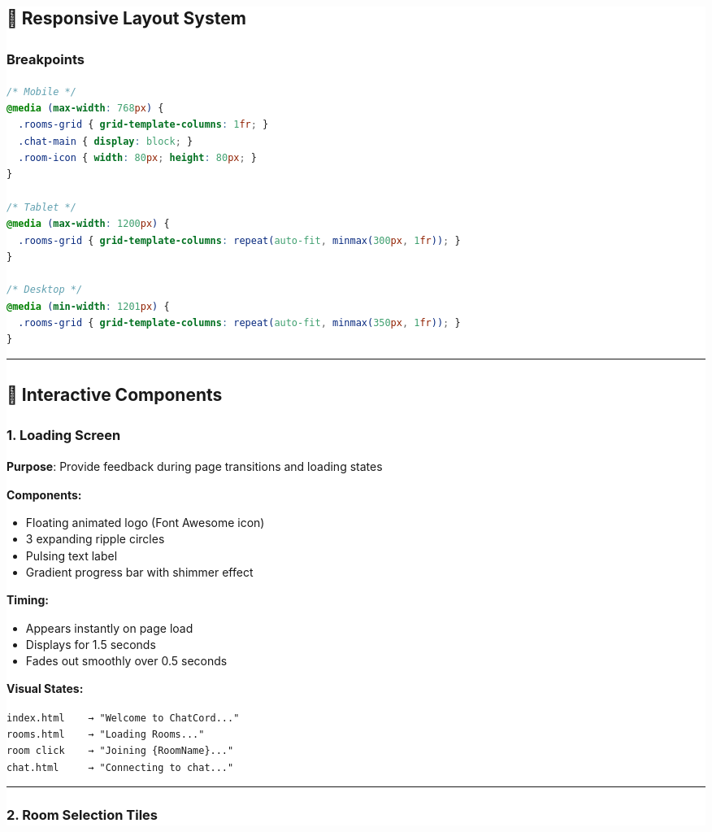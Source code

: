 ## 📱 Responsive Layout System

### Breakpoints
```css
/* Mobile */
@media (max-width: 768px) {
  .rooms-grid { grid-template-columns: 1fr; }
  .chat-main { display: block; }
  .room-icon { width: 80px; height: 80px; }
}

/* Tablet */
@media (max-width: 1200px) {
  .rooms-grid { grid-template-columns: repeat(auto-fit, minmax(300px, 1fr)); }
}

/* Desktop */
@media (min-width: 1201px) {
  .rooms-grid { grid-template-columns: repeat(auto-fit, minmax(350px, 1fr)); }
}
```

---

## 🎯 Interactive Components

### 1. Loading Screen

**Purpose**: Provide feedback during page transitions and loading states

**Components:**
- Floating animated logo (Font Awesome icon)
- 3 expanding ripple circles
- Pulsing text label
- Gradient progress bar with shimmer effect

**Timing:**
- Appears instantly on page load
- Displays for 1.5 seconds
- Fades out smoothly over 0.5 seconds

**Visual States:**
```
index.html    → "Welcome to ChatCord..."
rooms.html    → "Loading Rooms..."
room click    → "Joining {RoomName}..."
chat.html     → "Connecting to chat..."
```

---

### 2. Room Selection Tiles
